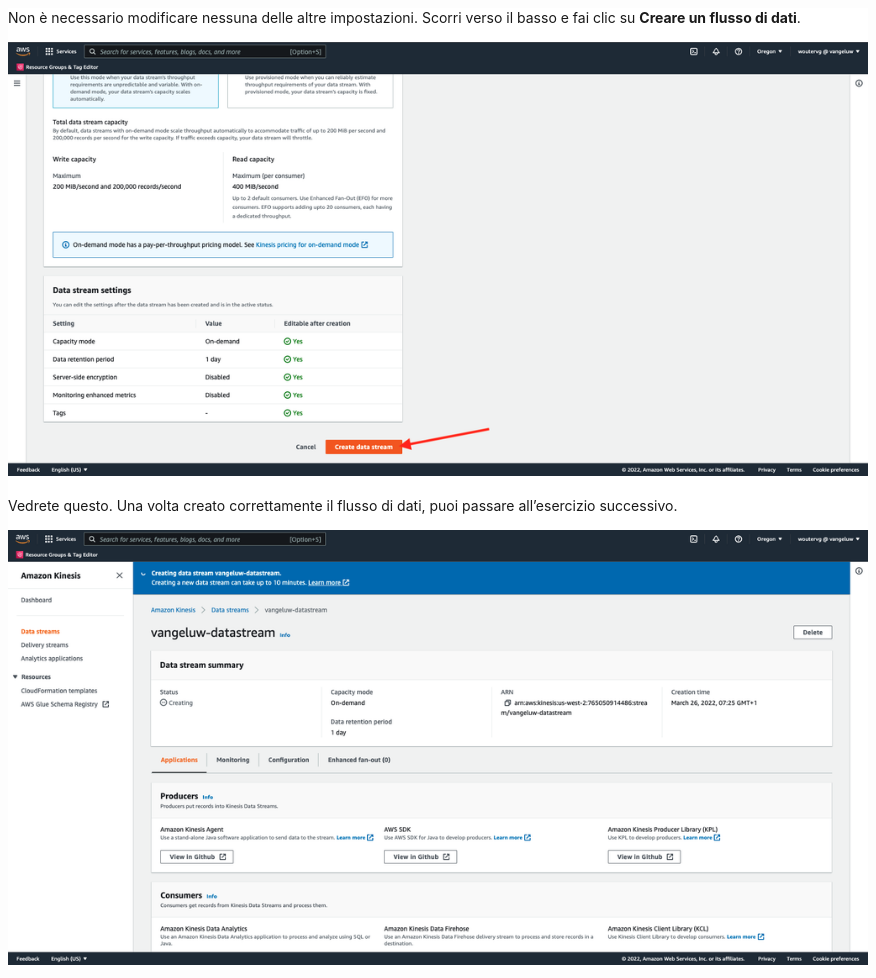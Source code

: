 Non è necessario modificare nessuna delle altre impostazioni. Scorri verso il basso e fai clic su **Creare un flusso di dati**.

![ETL](./images/kinesis4.png)

Vedrete questo. Una volta creato correttamente il flusso di dati, puoi passare all’esercizio successivo.

![ETL](./images/kinesis5.png)
